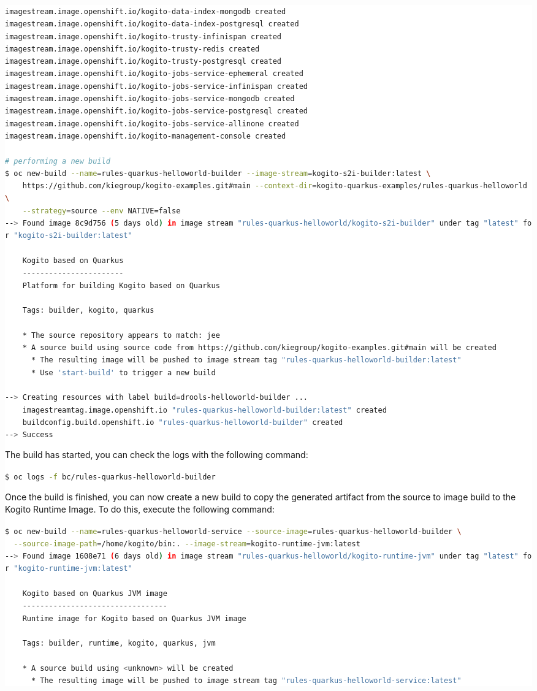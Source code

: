 ```bash
imagestream.image.openshift.io/kogito-data-index-mongodb created
imagestream.image.openshift.io/kogito-data-index-postgresql created
imagestream.image.openshift.io/kogito-trusty-infinispan created
imagestream.image.openshift.io/kogito-trusty-redis created
imagestream.image.openshift.io/kogito-trusty-postgresql created
imagestream.image.openshift.io/kogito-jobs-service-ephemeral created
imagestream.image.openshift.io/kogito-jobs-service-infinispan created
imagestream.image.openshift.io/kogito-jobs-service-mongodb created
imagestream.image.openshift.io/kogito-jobs-service-postgresql created
imagestream.image.openshift.io/kogito-jobs-service-allinone created
imagestream.image.openshift.io/kogito-management-console created

# performing a new build
$ oc new-build --name=rules-quarkus-helloworld-builder --image-stream=kogito-s2i-builder:latest \ 
    https://github.com/kiegroup/kogito-examples.git#main --context-dir=kogito-quarkus-examples/rules-quarkus-helloworld \
    --strategy=source --env NATIVE=false 
--> Found image 8c9d756 (5 days old) in image stream "rules-quarkus-helloworld/kogito-s2i-builder" under tag "latest" for "kogito-s2i-builder:latest"

    Kogito based on Quarkus 
    ----------------------- 
    Platform for building Kogito based on Quarkus

    Tags: builder, kogito, quarkus

    * The source repository appears to match: jee
    * A source build using source code from https://github.com/kiegroup/kogito-examples.git#main will be created
      * The resulting image will be pushed to image stream tag "rules-quarkus-helloworld-builder:latest"
      * Use 'start-build' to trigger a new build

--> Creating resources with label build=drools-helloworld-builder ...
    imagestreamtag.image.openshift.io "rules-quarkus-helloworld-builder:latest" created
    buildconfig.build.openshift.io "rules-quarkus-helloworld-builder" created
--> Success
```

The build has started, you can check the logs with the following command:

```bash
$ oc logs -f bc/rules-quarkus-helloworld-builder
```

Once the build is finished, you can now create a new build to copy the generated artifact from the source to image build
to the Kogito Runtime Image. To do this, execute the following command:

```bash
$ oc new-build --name=rules-quarkus-helloworld-service --source-image=rules-quarkus-helloworld-builder \
  --source-image-path=/home/kogito/bin:. --image-stream=kogito-runtime-jvm:latest
--> Found image 1608e71 (6 days old) in image stream "rules-quarkus-helloworld/kogito-runtime-jvm" under tag "latest" for "kogito-runtime-jvm:latest"

    Kogito based on Quarkus JVM image 
    --------------------------------- 
    Runtime image for Kogito based on Quarkus JVM image

    Tags: builder, runtime, kogito, quarkus, jvm

    * A source build using <unknown> will be created
      * The resulting image will be pushed to image stream tag "rules-quarkus-helloworld-service:latest"
```